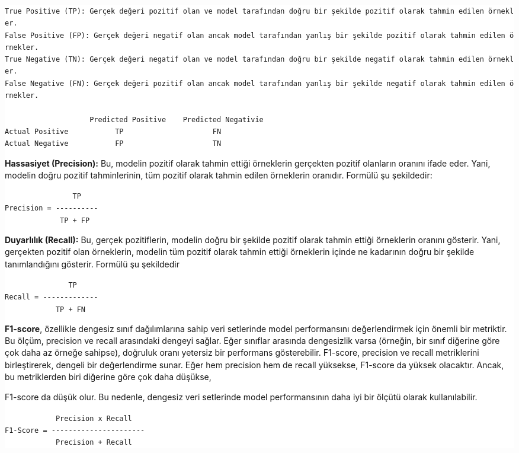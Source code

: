 ```
True Positive (TP): Gerçek değeri pozitif olan ve model tarafından doğru bir şekilde pozitif olarak tahmin edilen örnekler.
False Positive (FP): Gerçek değeri negatif olan ancak model tarafından yanlış bir şekilde pozitif olarak tahmin edilen örnekler.
True Negative (TN): Gerçek değeri negatif olan ve model tarafından doğru bir şekilde negatif olarak tahmin edilen örnekler.
False Negative (FN): Gerçek değeri pozitif olan ancak model tarafından yanlış bir şekilde negatif olarak tahmin edilen örnekler.

                    Predicted Positive    Predicted Negativie
Actual Positive           TP                     FN
Actual Negative           FP                     TN

```

**Hassasiyet (Precision):** Bu, modelin pozitif olarak tahmin ettiği örneklerin gerçekten pozitif olanların oranını ifade eder. Yani, modelin doğru pozitif tahminlerinin, tüm pozitif olarak tahmin edilen örneklerin oranıdır. Formülü şu şekildedir:

```
                TP
Precision = ----------
             TP + FP

```

**Duyarlılık (Recall):** Bu, gerçek pozitiflerin, modelin doğru bir şekilde pozitif olarak tahmin ettiği örneklerin oranını gösterir. Yani, gerçekten pozitif olan örneklerin, modelin tüm pozitif olarak tahmin ettiği örneklerin içinde ne kadarının doğru bir şekilde tanımlandığını gösterir. Formülü şu şekildedir

```
               TP
Recall = -------------
            TP + FN

```

**F1-score**, özellikle dengesiz sınıf dağılımlarına sahip veri setlerinde model performansını değerlendirmek için önemli bir metriktir. Bu ölçüm, precision ve recall arasındaki dengeyi sağlar. Eğer sınıflar arasında dengesizlik varsa (örneğin, bir sınıf diğerine göre çok daha az örneğe sahipse), doğruluk oranı yetersiz bir performans gösterebilir. F1-score, precision ve recall metriklerini birleştirerek, dengeli bir değerlendirme sunar. Eğer hem precision hem de recall yüksekse, F1-score da yüksek olacaktır. Ancak, bu metriklerden biri diğerine göre çok daha düşükse, 

F1-score da düşük olur. Bu nedenle, dengesiz veri setlerinde model performansının daha iyi bir 
ölçütü olarak kullanılabilir.

```
            Precision x Recall
F1-Score = ----------------------
            Precision + Recall

```
